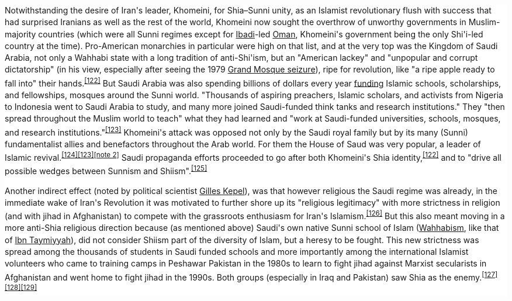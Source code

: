 Notwithstanding the desire of Iran's leader, Khomeini, for Shia–Sunni unity, as an Islamist revolutionary flush with success that had surprised Iranians as well as the rest of the world, Khomeini now sought the overthrow of unworthy governments in Muslim-majority countries (which were all Sunni regimes except for [Ibadi](https://en.m.wikipedia.org/wiki/Ibadi_Islam "Ibadi Islam")\-led [Oman](https://en.m.wikipedia.org/wiki/Oman "Oman"), Khomeini's government being the only Shi'i-led country at the time). Pro-American monarchies in particular were high on that list, and at the very top was the Kingdom of Saudi Arabia, not only a Wahhabi state with a long tradition of anti-Shi'ism, but an "American lackey" and "unpopular and corrupt dictatorship" (in his view, especially after seeing the 1979 [Grand Mosque seizure](https://en.m.wikipedia.org/wiki/Grand_Mosque_seizure "Grand Mosque seizure")), ripe for revolution, like "a ripe apple ready to fall into" their hands.<sup id="cite_ref-Nasr,_Vali_2006_p.150_123-0"><a href="https://en.m.wikipedia.org/wiki/Shia%E2%80%93Sunni_relations#cite_note-Nasr,_Vali_2006_p.150-123">[122]</a></sup> But Saudi Arabia was also spending billions of dollars every year [funding](https://en.m.wikipedia.org/wiki/International_propagation_of_Salafism_and_Wahhabism "International propagation of Salafism and Wahhabism") Islamic schools, scholarships, and fellowships, mosques around the Sunni world. "Thousands of aspiring preachers, Islamic scholars, and activists from Nigeria to Indonesia went to Saudi Arabia to study, and many more joined Saudi-funded think tanks and research institutions." They "then spread throughout the Muslim world to teach" what they had learned and "work at Saudi-funded universities, schools, mosques, and research institutions."<sup id="cite_ref-Nasr,_Vali_2006_p.155_124-0"><a href="https://en.m.wikipedia.org/wiki/Shia%E2%80%93Sunni_relations#cite_note-Nasr,_Vali_2006_p.155-124">[123]</a></sup> Khomeini's attack was opposed not only by the Saudi royal family but by its many (Sunni) fundamentalist allies and benefactors throughout the Arab world. For them the House of Saud was very popular, a leader of Islamic revival.<sup id="cite_ref-Nasr,_Vali_2006_p.143-4_125-0"><a href="https://en.m.wikipedia.org/wiki/Shia%E2%80%93Sunni_relations#cite_note-Nasr,_Vali_2006_p.143-4-125">[124]</a></sup><sup id="cite_ref-Nasr,_Vali_2006_p.155_124-1"><a href="https://en.m.wikipedia.org/wiki/Shia%E2%80%93Sunni_relations#cite_note-Nasr,_Vali_2006_p.155-124">[123]</a></sup><sup id="cite_ref-126"><a href="https://en.m.wikipedia.org/wiki/Shia%E2%80%93Sunni_relations#cite_note-126">[note 2]</a></sup> Saudi propaganda efforts proceeded to go after both Khomeini's Shia identity,<sup id="cite_ref-Nasr,_Vali_2006_p.150_123-1"><a href="https://en.m.wikipedia.org/wiki/Shia%E2%80%93Sunni_relations#cite_note-Nasr,_Vali_2006_p.150-123">[122]</a></sup> and to "drive all possible wedges between Sunnism and Shiism".<sup id="cite_ref-Nasr,_''Shia_Revival'',_2006,_p.157_127-0"><a href="https://en.m.wikipedia.org/wiki/Shia%E2%80%93Sunni_relations#cite_note-Nasr,_''Shia_Revival'',_2006,_p.157-127">[125]</a></sup>

Another indirect effect (noted by political scientist [Gilles Kepel](https://en.m.wikipedia.org/wiki/Gilles_Kepel "Gilles Kepel")), was that however religious the Saudi regime was already, in the immediate wake of Iran's Revolution it was motivated to further shore up its "religious legitimacy" with more strictness in religion (and with jihad in Afghanistan) to compete with the grassroots enthusiasm for Iran's Islamism.<sup id="cite_ref-GKJTPI2002:137_128-0"><a href="https://en.m.wikipedia.org/wiki/Shia%E2%80%93Sunni_relations#cite_note-GKJTPI2002:137-128">[126]</a></sup> But this also meant moving in a more anti-Shia religious direction because (as mentioned above) Saudi's own native Sunni school of Islam ([Wahhabism](https://en.m.wikipedia.org/wiki/Wahhabism "Wahhabism"), like that of [Ibn Taymiyyah](https://en.m.wikipedia.org/wiki/Ibn_Taymiyyah#Shi'a_Islam "Ibn Taymiyyah")), did not consider Shiism part of the diversity of Islam, but a heresy to be fought. This new strictness was spread among the thousands of students in Saudi funded schools and more importantly among the international Islamist volunteers who came to training camps in Peshawar Pakistan in the 1980s to learn to fight jihad against Marxist secularists in Afghanistan and went home to fight jihad in the 1990s. Both groups (especially in Iraq and Pakistan) saw Shia as the enemy.<sup id="cite_ref-GKJTPI2002:142-3_129-0"><a href="https://en.m.wikipedia.org/wiki/Shia%E2%80%93Sunni_relations#cite_note-GKJTPI2002:142-3-129">[127]</a></sup><sup id="cite_ref-Gonzalez-2009-78_130-0"><a href="https://en.m.wikipedia.org/wiki/Shia%E2%80%93Sunni_relations#cite_note-Gonzalez-2009-78-130">[128]</a></sup><sup id="cite_ref-Murphy-2013-97_131-0"><a href="https://en.m.wikipedia.org/wiki/Shia%E2%80%93Sunni_relations#cite_note-Murphy-2013-97-131">[129]</a></sup>

